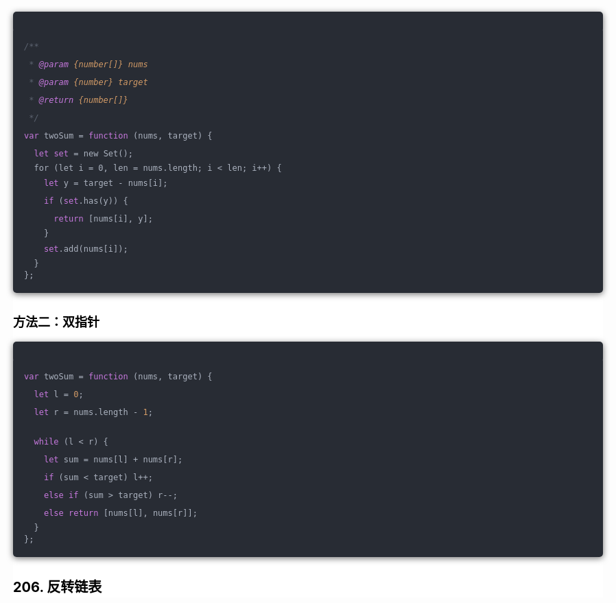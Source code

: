<pre class="custom" data-tool="mdnice编辑器" style="margin-top: 10px; margin-bottom: 10px; border-radius: 5px; box-shadow: rgba(0, 0, 0, 0.55) 0px 2px 10px;"><span style="display: block; background: url(https://files.mdnice.com/point.png); height: 30px; width: 100%; background-size: 40px; background-repeat: no-repeat; background-color: #282c34; margin-bottom: -7px; border-radius: 5px; background-position: 10px 10px;"></span><code class="hljs" style="overflow-x: auto; padding: 16px; color: #abb2bf; display: -webkit-box; font-family: Operator Mono, Consolas, Monaco, Menlo, monospace; font-size: 12px; -webkit-overflow-scrolling: touch; padding-top: 15px; background: #282c34; border-radius: 5px;"><span class="hljs-comment" style="color: #5c6370; font-style: italic; line-height: 26px;">/**<br>&nbsp;*&nbsp;<span class="hljs-doctag" style="color: #c678dd; line-height: 26px;">@param&nbsp;<span class="hljs-type" style="color: #d19a66; line-height: 26px;">{number[]}</span>&nbsp;<span class="hljs-variable" style="color: #d19a66; line-height: 26px;">nums</span></span><br>&nbsp;*&nbsp;<span class="hljs-doctag" style="color: #c678dd; line-height: 26px;">@param&nbsp;<span class="hljs-type" style="color: #d19a66; line-height: 26px;">{number}</span>&nbsp;<span class="hljs-variable" style="color: #d19a66; line-height: 26px;">target</span></span><br>&nbsp;*&nbsp;<span class="hljs-doctag" style="color: #c678dd; line-height: 26px;">@return&nbsp;<span class="hljs-type" style="color: #d19a66; line-height: 26px;">{number[]}</span></span><br>&nbsp;*/</span><br><span class="hljs-keyword" style="color: #c678dd; line-height: 26px;">var</span>&nbsp;twoSum&nbsp;=&nbsp;<span class="hljs-function" style="line-height: 26px;"><span class="hljs-keyword" style="color: #c678dd; line-height: 26px;">function</span>&nbsp;(<span class="hljs-params" style="line-height: 26px;">nums,&nbsp;target</span>)&nbsp;</span>{<br>&nbsp;&nbsp;<span class="hljs-keyword" style="color: #c678dd; line-height: 26px;">let</span>&nbsp;<span class="hljs-keyword" style="color: #c678dd; line-height: 26px;">set</span>&nbsp;=&nbsp;new&nbsp;Set();<br>&nbsp;&nbsp;for&nbsp;(let&nbsp;i&nbsp;=&nbsp;0,&nbsp;len&nbsp;=&nbsp;nums.length;&nbsp;i&nbsp;&lt;&nbsp;len;&nbsp;i++)&nbsp;{<br>&nbsp;&nbsp;&nbsp;&nbsp;<span class="hljs-keyword" style="color: #c678dd; line-height: 26px;">let</span>&nbsp;y&nbsp;=&nbsp;target&nbsp;-&nbsp;nums[i];<br>&nbsp;&nbsp;&nbsp;&nbsp;<span class="hljs-keyword" style="color: #c678dd; line-height: 26px;">if</span>&nbsp;(<span class="hljs-keyword" style="color: #c678dd; line-height: 26px;">set</span>.has(y))&nbsp;{<br>&nbsp;&nbsp;&nbsp;&nbsp;&nbsp;&nbsp;<span class="hljs-keyword" style="color: #c678dd; line-height: 26px;">return</span>&nbsp;[nums[i],&nbsp;y];<br>&nbsp;&nbsp;&nbsp;&nbsp;}<br>&nbsp;&nbsp;&nbsp;&nbsp;<span class="hljs-keyword" style="color: #c678dd; line-height: 26px;">set</span>.add(nums[i]);<br>&nbsp;&nbsp;}<br>};<br></code></pre>
<h4 data-tool="mdnice编辑器" style="margin-top: 30px; margin-bottom: 15px; padding: 0px; font-weight: bold; color: black; font-size: 18px;"><span class="prefix" style="display: none;"></span><span class="content">方法二：双指针</span><span class="suffix" style="display: none;"></span></h4>
<pre class="custom" data-tool="mdnice编辑器" style="margin-top: 10px; margin-bottom: 10px; border-radius: 5px; box-shadow: rgba(0, 0, 0, 0.55) 0px 2px 10px;"><span style="display: block; background: url(https://files.mdnice.com/point.png); height: 30px; width: 100%; background-size: 40px; background-repeat: no-repeat; background-color: #282c34; margin-bottom: -7px; border-radius: 5px; background-position: 10px 10px;"></span><code class="hljs" style="overflow-x: auto; padding: 16px; color: #abb2bf; display: -webkit-box; font-family: Operator Mono, Consolas, Monaco, Menlo, monospace; font-size: 12px; -webkit-overflow-scrolling: touch; padding-top: 15px; background: #282c34; border-radius: 5px;"><span class="hljs-keyword" style="color: #c678dd; line-height: 26px;">var</span>&nbsp;twoSum&nbsp;=&nbsp;<span class="hljs-function" style="line-height: 26px;"><span class="hljs-keyword" style="color: #c678dd; line-height: 26px;">function</span>&nbsp;(<span class="hljs-params" style="line-height: 26px;">nums,&nbsp;target</span>)&nbsp;</span>{<br>&nbsp;&nbsp;<span class="hljs-keyword" style="color: #c678dd; line-height: 26px;">let</span>&nbsp;l&nbsp;=&nbsp;<span class="hljs-number" style="color: #d19a66; line-height: 26px;">0</span>;<br>&nbsp;&nbsp;<span class="hljs-keyword" style="color: #c678dd; line-height: 26px;">let</span>&nbsp;r&nbsp;=&nbsp;nums.length&nbsp;-&nbsp;<span class="hljs-number" style="color: #d19a66; line-height: 26px;">1</span>;<br><br>&nbsp;&nbsp;<span class="hljs-keyword" style="color: #c678dd; line-height: 26px;">while</span>&nbsp;(l&nbsp;&lt;&nbsp;r)&nbsp;{<br>&nbsp;&nbsp;&nbsp;&nbsp;<span class="hljs-keyword" style="color: #c678dd; line-height: 26px;">let</span>&nbsp;sum&nbsp;=&nbsp;nums[l]&nbsp;+&nbsp;nums[r];<br>&nbsp;&nbsp;&nbsp;&nbsp;<span class="hljs-keyword" style="color: #c678dd; line-height: 26px;">if</span>&nbsp;(sum&nbsp;&lt;&nbsp;target)&nbsp;l++;<br>&nbsp;&nbsp;&nbsp;&nbsp;<span class="hljs-keyword" style="color: #c678dd; line-height: 26px;">else</span>&nbsp;<span class="hljs-keyword" style="color: #c678dd; line-height: 26px;">if</span>&nbsp;(sum&nbsp;&gt;&nbsp;target)&nbsp;r--;<br>&nbsp;&nbsp;&nbsp;&nbsp;<span class="hljs-keyword" style="color: #c678dd; line-height: 26px;">else</span>&nbsp;<span class="hljs-keyword" style="color: #c678dd; line-height: 26px;">return</span>&nbsp;[nums[l],&nbsp;nums[r]];<br>&nbsp;&nbsp;}<br>};<br></code></pre>
<h3 data-tool="mdnice编辑器" style="margin-top: 30px; margin-bottom: 15px; padding: 0px; font-weight: bold; color: black; font-size: 20px;"><span class="prefix" style="display: none;"></span><span class="content">206. 反转链表</span><span class="suffix" style="display: none;"></span></h3>